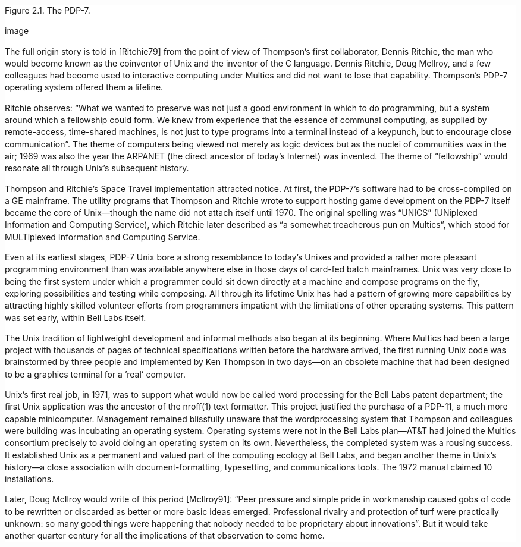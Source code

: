
Figure 2.1. The PDP-7.

image

The full origin story is told in [Ritchie79] from the point of view of Thompson’s first collaborator, Dennis Ritchie, the man who would become known as the coinventor of Unix and the inventor of the C language. Dennis Ritchie, Doug McIlroy, and a few colleagues had become used to interactive computing under Multics and did not want to lose that capability. Thompson’s PDP-7 operating system offered them a lifeline.

Ritchie observes: “What we wanted to preserve was not just a good environment in which to do programming, but a system around which a fellowship could form. We knew from experience that the essence of communal computing, as supplied by remote-access, time-shared machines, is not just to type programs into a terminal instead of a keypunch, but to encourage close communication”. The theme of computers being viewed not merely as logic devices but as the nuclei of communities was in the air; 1969 was also the year the ARPANET (the direct ancestor of today’s Internet) was invented. The theme of “fellowship” would resonate all through Unix’s subsequent history.

Thompson and Ritchie’s Space Travel implementation attracted notice. At first, the PDP-7’s software had to be cross-compiled on a GE mainframe. The utility programs that Thompson and Ritchie wrote to support hosting game development on the PDP-7 itself became the core of Unix—though the name did not attach itself until 1970. The original spelling was “UNICS” (UNiplexed Information and Computing Service), which Ritchie later described as “a somewhat treacherous pun on Multics”, which stood for MULTiplexed Information and Computing Service.

Even at its earliest stages, PDP-7 Unix bore a strong resemblance to today’s Unixes and provided a rather more pleasant programming environment than was available anywhere else in those days of card-fed batch mainframes. Unix was very close to being the first system under which a programmer could sit down directly at a machine and compose programs on the fly, exploring possibilities and testing while composing. All through its lifetime Unix has had a pattern of growing more capabilities by attracting highly skilled volunteer efforts from programmers impatient with the limitations of other operating systems. This pattern was set early, within Bell Labs itself.

The Unix tradition of lightweight development and informal methods also began at its beginning. Where Multics had been a large project with thousands of pages of technical specifications written before the hardware arrived, the first running Unix code was brainstormed by three people and implemented by Ken Thompson in two days—on an obsolete machine that had been designed to be a graphics terminal for a ’real’ computer.

Unix’s first real job, in 1971, was to support what would now be called word processing for the Bell Labs patent department; the first Unix application was the ancestor of the nroff(1) text formatter. This project justified the purchase of a PDP-11, a much more capable minicomputer. Management remained blissfully unaware that the wordprocessing system that Thompson and colleagues were building was incubating an operating system. Operating systems were not in the Bell Labs plan—AT&T had joined the Multics consortium precisely to avoid doing an operating system on its own. Nevertheless, the completed system was a rousing success. It established Unix as a permanent and valued part of the computing ecology at Bell Labs, and began another theme in Unix’s history—a close association with document-formatting, typesetting, and communications tools. The 1972 manual claimed 10 installations.

Later, Doug McIlroy would write of this period [McIlroy91]: “Peer pressure and simple pride in workmanship caused gobs of code to be rewritten or discarded as better or more basic ideas emerged. Professional rivalry and protection of turf were practically unknown: so many good things were happening that nobody needed to be proprietary about innovations”. But it would take another quarter century for all the implications of that observation to come home.

